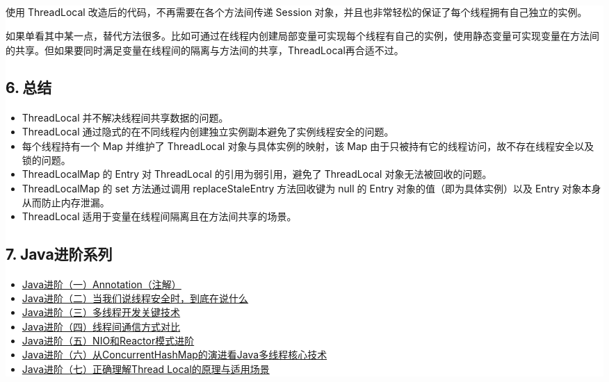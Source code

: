 使用 ThreadLocal 改造后的代码，不再需要在各个方法间传递 Session 对象，并且也非常轻松的保证了每个线程拥有自己独立的实例。

如果单看其中某一点，替代方法很多。比如可通过在线程内创建局部变量可实现每个线程有自己的实例，使用静态变量可实现变量在方法间的共享。但如果要同时满足变量在线程间的隔离与方法间的共享，ThreadLocal再合适不过。

## 6. 总结

- ThreadLocal 并不解决线程间共享数据的问题。
- ThreadLocal 通过隐式的在不同线程内创建独立实例副本避免了实例线程安全的问题。
- 每个线程持有一个 Map 并维护了 ThreadLocal 对象与具体实例的映射，该 Map 由于只被持有它的线程访问，故不存在线程安全以及锁的问题。
- ThreadLocalMap 的 Entry 对 ThreadLocal 的引用为弱引用，避免了 ThreadLocal 对象无法被回收的问题。
- ThreadLocalMap 的 set 方法通过调用 replaceStaleEntry 方法回收键为 null 的 Entry 对象的值（即为具体实例）以及 Entry 对象本身从而防止内存泄漏。
- ThreadLocal 适用于变量在线程间隔离且在方法间共享的场景。

## 7. Java进阶系列

- [Java进阶（一）Annotation（注解）](http://www.jasongj.com/2016/01/17/Java1_注解Annotation/)
- [Java进阶（二）当我们说线程安全时，到底在说什么](http://www.jasongj.com/java/thread_safe)
- [Java进阶（三）多线程开发关键技术](http://www.jasongj.com/java/multi_thread)
- [Java进阶（四）线程间通信方式对比](http://www.jasongj.com/java/thread_communication)
- [Java进阶（五）NIO和Reactor模式进阶](http://www.jasongj.com/java/nio_reactor/)
- [Java进阶（六）从ConcurrentHashMap的演进看Java多线程核心技术](http://www.jasongj.com/java/concurrenthashmap/)
- [Java进阶（七）正确理解Thread Local的原理与适用场景](http://www.jasongj.com/java/threadlocal/)

